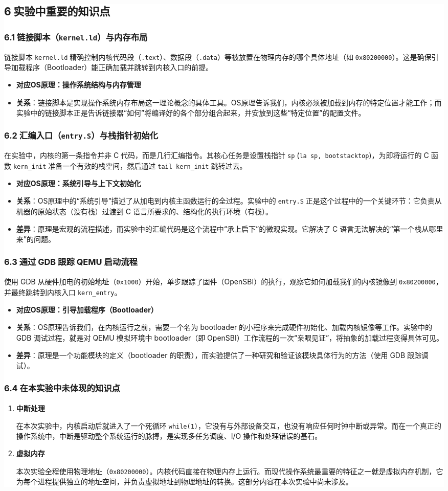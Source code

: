 

## 6 实验中重要的知识点

### 6.1 **链接脚本（`kernel.ld`）与内存布局**

链接脚本 `kernel.ld` 精确控制内核代码段（`.text`）、数据段（`.data`）等被放置在物理内存的哪个具体地址（如 `0x80200000`）。这是确保引导加载程序（Bootloader）能正确加载并跳转到内核入口的前提。

- **对应OS原理：操作系统结构与内存管理**

- **关系**：链接脚本是实现操作系统内存布局这一理论概念的具体工具。OS原理告诉我们，内核必须被加载到内存的特定位置才能工作；而实验中的链接脚本正是告诉链接器“如何”将编译好的各个部分组合起来，并安放到这些“特定位置”的配置文件。

  

### 6.2 **汇编入口（`entry.S`）与栈指针初始化**

在实验中，内核的第一条指令并非 C 代码，而是几行汇编指令。其核心任务是设置栈指针 `sp` (`la sp, bootstacktop`)，为即将运行的 C 函数 `kern_init` 准备一个有效的栈空间，然后通过 `tail kern_init` 跳转过去。

- **对应OS原理：系统引导与上下文初始化**

- **关系**：OS原理中的“系统引导”描述了从加电到内核主函数运行的全过程。实验中的 `entry.S` 正是这个过程中的一个关键环节：它负责从机器的原始状态（没有栈）过渡到 C 语言所要求的、结构化的执行环境（有栈）。
- **差异**：原理是宏观的流程描述，而实验中的汇编代码是这个流程中“承上启下”的微观实现。它解决了 C 语言无法解决的“第一个栈从哪里来”的问题。



### 6.3 **通过 GDB 跟踪 QEMU 启动流程**

使用 GDB 从硬件加电的初始地址（`0x1000`）开始，单步跟踪了固件（OpenSBI）的执行，观察它如何加载我们的内核镜像到 `0x80200000`，并最终跳转到内核入口 `kern_entry`。

- **对应OS原理：引导加载程序（Bootloader）**

- **关系**：OS原理告诉我们，在内核运行之前，需要一个名为 bootloader 的小程序来完成硬件初始化、加载内核镜像等工作。实验中的 GDB 调试过程，就是对 QEMU 模拟环境中 bootloader（即 OpenSBI）工作流程的一次“亲眼见证”，将抽象的加载过程变得具体可见。
- **差异**：原理是一个功能模块的定义（bootloader 的职责），而实验提供了一种研究和验证该模块具体行为的方法（使用 GDB 跟踪调试）。



### 6.4 在本实验中未体现的知识点

1. **中断处理**

   在本次实验中，内核启动后就进入了一个死循环 `while(1)`，它没有与外部设备交互，也没有响应任何时钟中断或异常。而在一个真正的操作系统中，中断是驱动整个系统运行的脉搏，是实现多任务调度、I/O 操作和处理错误的基石。

2. **虚拟内存**

   本次实验全程使用物理地址（`0x80200000`）。内核代码直接在物理内存上运行。而现代操作系统最重要的特征之一就是虚拟内存机制，它为每个进程提供独立的地址空间，并负责虚拟地址到物理地址的转换。这部分内容在本次实验中尚未涉及。
